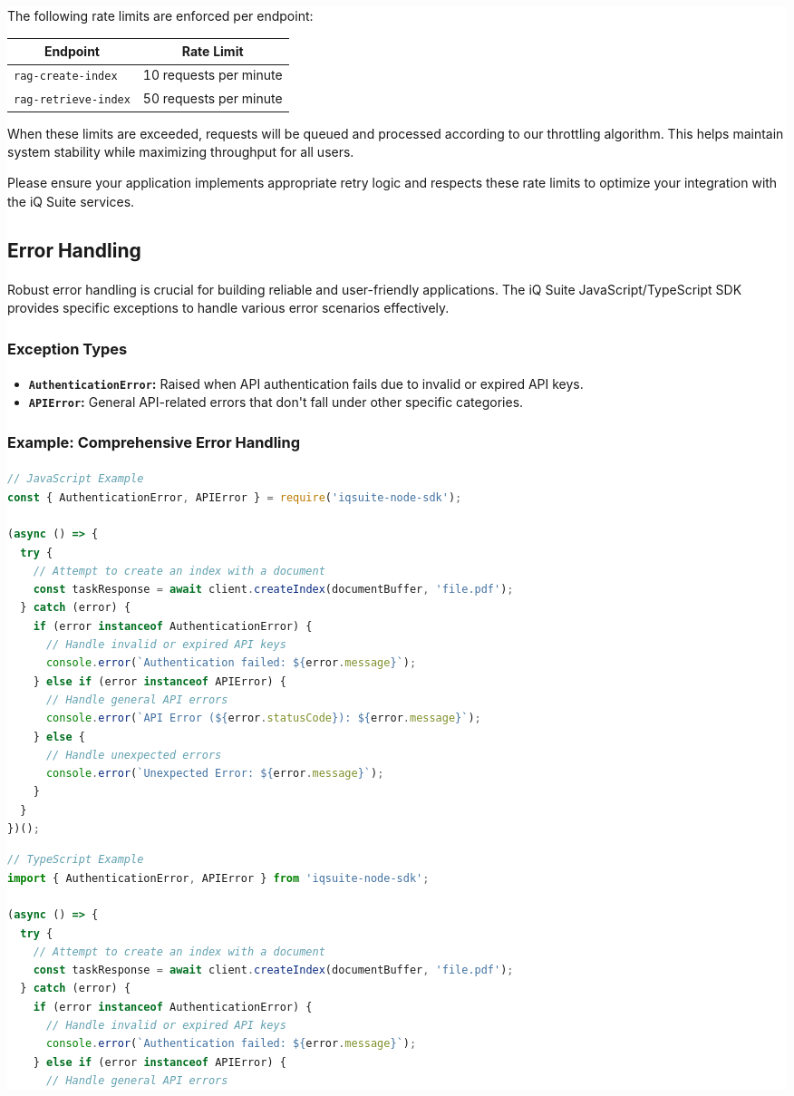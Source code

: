 The following rate limits are enforced per endpoint:

| Endpoint | Rate Limit |
|----------|------------|
| `rag-create-index` | 10 requests per minute |
| `rag-retrieve-index` | 50 requests per minute |

When these limits are exceeded, requests will be queued and processed according to our throttling algorithm. This helps maintain system stability while maximizing throughput for all users.

Please ensure your application implements appropriate retry logic and respects these rate limits to optimize your integration with the iQ Suite services.


## Error Handling

Robust error handling is crucial for building reliable and user-friendly applications. The iQ Suite JavaScript/TypeScript SDK provides specific exceptions to handle various error scenarios effectively.

### Exception Types

- **`AuthenticationError`:** Raised when API authentication fails due to invalid or expired API keys.
- **`APIError`:** General API-related errors that don't fall under other specific categories.

### Example: Comprehensive Error Handling

```javascript
// JavaScript Example
const { AuthenticationError, APIError } = require('iqsuite-node-sdk');

(async () => {
  try {
    // Attempt to create an index with a document
    const taskResponse = await client.createIndex(documentBuffer, 'file.pdf');
  } catch (error) {
    if (error instanceof AuthenticationError) {
      // Handle invalid or expired API keys
      console.error(`Authentication failed: ${error.message}`);
    } else if (error instanceof APIError) {
      // Handle general API errors
      console.error(`API Error (${error.statusCode}): ${error.message}`);
    } else {
      // Handle unexpected errors
      console.error(`Unexpected Error: ${error.message}`);
    }
  }
})();
```

```typescript
// TypeScript Example
import { AuthenticationError, APIError } from 'iqsuite-node-sdk';

(async () => {
  try {
    // Attempt to create an index with a document
    const taskResponse = await client.createIndex(documentBuffer, 'file.pdf');
  } catch (error) {
    if (error instanceof AuthenticationError) {
      // Handle invalid or expired API keys
      console.error(`Authentication failed: ${error.message}`);
    } else if (error instanceof APIError) {
      // Handle general API errors
```